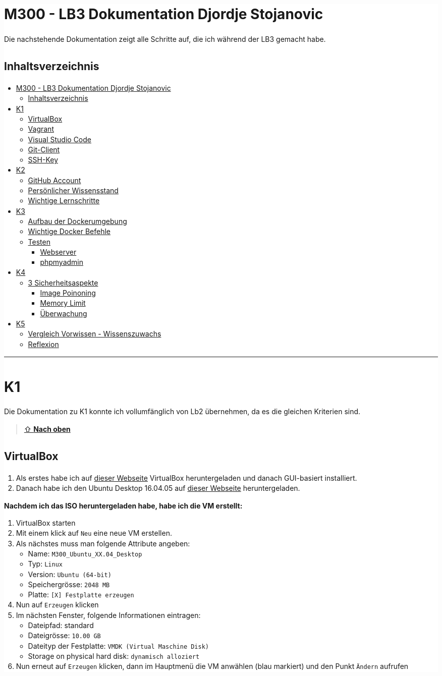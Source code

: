 M300 - LB3 Dokumentation Djordje Stojanovic 
===
Die nachstehende Dokumentation zeigt alle Schritte auf, die ich während der LB3 gemacht habe.

## Inhaltsverzeichnis
- [M300 - LB3 Dokumentation Djordje Stojanovic](#m300---lb3-dokumentation-djordje-stojanovic)
  - [Inhaltsverzeichnis](#inhaltsverzeichnis)
- [K1](#k1)
  - [VirtualBox](#virtualbox)
  - [Vagrant](#vagrant)
  - [Visual Studio Code](#visual-studio-code)
  - [Git-Client](#git-client)
  - [SSH-Key](#ssh-key)
- [K2](#k2)
  - [GitHub Account](#github-account)
  - [Persönlicher Wissensstand](#pers%c3%b6nlicher-wissensstand)
  - [Wichtige Lernschritte](#wichtige-lernschritte)
- [K3](#k3)
  - [Aufbau der Dockerumgebung](#aufbau-der-dockerumgebung)
  - [Wichtige Docker Befehle](#wichtige-docker-befehle)
  - [Testen](#testen)
    - [Webserver](#webserver)
    - [phpmyadmin](#phpmyadmin)
- [K4](#k4)
  - [3 Sicherheitsaspekte](#3-sicherheitsaspekte)
    - [Image Poinoning](#image-poinoning)
    - [Memory Limit](#memory-limit)
    - [Überwachung](#%c3%9cberwachung)
- [K5](#k5)
  - [Vergleich Vorwissen - Wissenszuwachs](#vergleich-vorwissen---wissenszuwachs)
  - [Reflexion](#reflexion)
___

K1
======
Die Dokumentation zu K1 konnte ich vollumfänglich von Lb2 übernehmen, da es die gleichen Kriterien sind.

> [⇧ **Nach oben**](#inhaltsverzeichnis)
 
## VirtualBox

1. Als erstes habe ich auf [dieser Webseite](https://www.virtualbox.org) VirtualBox heruntergeladen und danach GUI-basiert installiert.
2. Danach habe ich den Ubuntu Desktop 16.04.05 auf [dieser Webseite](https://www.ubuntu.com/#download) heruntergeladen. 

**Nachdem ich das ISO heruntergeladen habe, habe ich die VM erstellt:**
1. VirtualBox starten
2. Mit einem klick auf `Neu` eine neue VM erstellen.
3. Als nächstes muss man folgende Attribute angeben:
   *  Name:           `M300_Ubuntu_XX.04_Desktop`
   *  Typ:            `Linux`
   *  Version:        `Ubuntu (64-bit)`
   *  Speichergrösse: `2048 MB`
   *  Platte:         `[X] Festplatte erzeugen`
4. Nun auf `Erzeugen` klicken
5. Im nächsten Fenster, folgende Informationen eintragen:
   *  Dateipfad:                       standard
   *  Dateigrösse:                     `10.00 GB`
   *  Dateityp der Festplatte:         `VMDK (Virtual Maschine Disk)`
   *  Storage on physical hard disk:   `dynamisch alloziert`
6. Nun erneut auf `Erzeugen` klicken, dann im Hauptmenü die VM anwählen (blau markiert) und den Punkt `Ändern` aufrufen